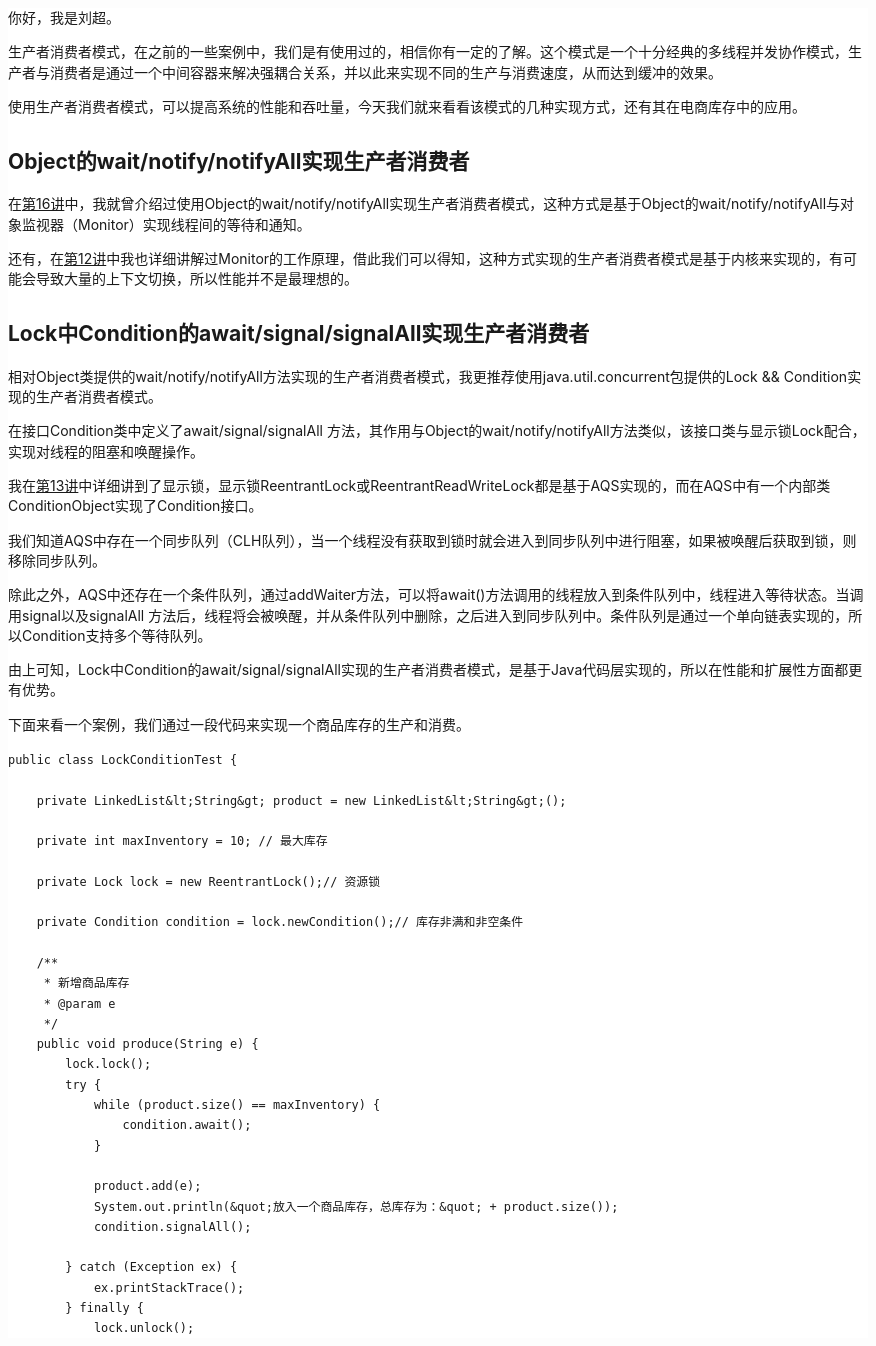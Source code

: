 <audio id="audio" title="30 | 生产者消费者模式：电商库存设计优化" controls="" preload="none"><source id="mp3" src="https://static001.geekbang.org/resource/audio/46/cb/4626e35f79a15ac12587ea4213dfb0cb.mp3"></audio>

你好，我是刘超。

生产者消费者模式，在之前的一些案例中，我们是有使用过的，相信你有一定的了解。这个模式是一个十分经典的多线程并发协作模式，生产者与消费者是通过一个中间容器来解决强耦合关系，并以此来实现不同的生产与消费速度，从而达到缓冲的效果。

使用生产者消费者模式，可以提高系统的性能和吞吐量，今天我们就来看看该模式的几种实现方式，还有其在电商库存中的应用。

## Object的wait/notify/notifyAll实现生产者消费者

在[第16讲](https://time.geekbang.org/column/article/102974)中，我就曾介绍过使用Object的wait/notify/notifyAll实现生产者消费者模式，这种方式是基于Object的wait/notify/notifyAll与对象监视器（Monitor）实现线程间的等待和通知。

还有，在[第12讲](https://time.geekbang.org/column/article/101244)中我也详细讲解过Monitor的工作原理，借此我们可以得知，这种方式实现的生产者消费者模式是基于内核来实现的，有可能会导致大量的上下文切换，所以性能并不是最理想的。

## Lock中Condition的await/signal/signalAll实现生产者消费者

相对Object类提供的wait/notify/notifyAll方法实现的生产者消费者模式，我更推荐使用java.util.concurrent包提供的Lock &amp;&amp; Condition实现的生产者消费者模式。

在接口Condition类中定义了await/signal/signalAll 方法，其作用与Object的wait/notify/notifyAll方法类似，该接口类与显示锁Lock配合，实现对线程的阻塞和唤醒操作。

我在[第13讲](https://time.geekbang.org/column/article/101651)中详细讲到了显示锁，显示锁ReentrantLock或ReentrantReadWriteLock都是基于AQS实现的，而在AQS中有一个内部类ConditionObject实现了Condition接口。

我们知道AQS中存在一个同步队列（CLH队列），当一个线程没有获取到锁时就会进入到同步队列中进行阻塞，如果被唤醒后获取到锁，则移除同步队列。

除此之外，AQS中还存在一个条件队列，通过addWaiter方法，可以将await()方法调用的线程放入到条件队列中，线程进入等待状态。当调用signal以及signalAll 方法后，线程将会被唤醒，并从条件队列中删除，之后进入到同步队列中。条件队列是通过一个单向链表实现的，所以Condition支持多个等待队列。

由上可知，Lock中Condition的await/signal/signalAll实现的生产者消费者模式，是基于Java代码层实现的，所以在性能和扩展性方面都更有优势。

下面来看一个案例，我们通过一段代码来实现一个商品库存的生产和消费。

```
public class LockConditionTest {

	private LinkedList&lt;String&gt; product = new LinkedList&lt;String&gt;();

	private int maxInventory = 10; // 最大库存

	private Lock lock = new ReentrantLock();// 资源锁

	private Condition condition = lock.newCondition();// 库存非满和非空条件

	/**
	 * 新增商品库存
	 * @param e
	 */
	public void produce(String e) {
		lock.lock();
		try {
			while (product.size() == maxInventory) {
				condition.await();
			}

			product.add(e);
			System.out.println(&quot;放入一个商品库存，总库存为：&quot; + product.size());
			condition.signalAll();

		} catch (Exception ex) {
			ex.printStackTrace();
		} finally {
			lock.unlock();
```